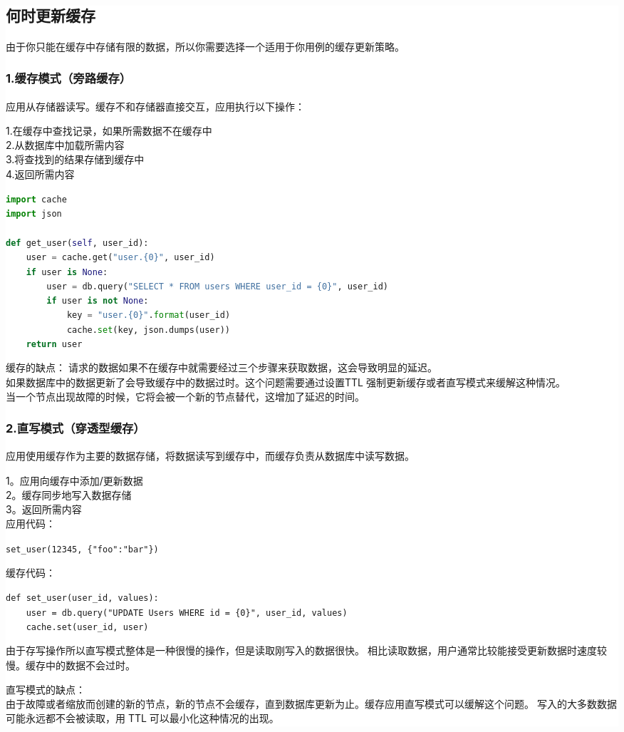 
## 何时更新缓存

由于你只能在缓存中存储有限的数据，所以你需要选择一个适用于你用例的缓存更新策略。

### 1.缓存模式（旁路缓存）

应用从存储器读写。缓存不和存储器直接交互，应用执行以下操作：

1.在缓存中查找记录，如果所需数据不在缓存中    
2.从数据库中加载所需内容    
3.将查找到的结果存储到缓存中    
4.返回所需内容    

```python
import cache
import json

def get_user(self, user_id):
    user = cache.get("user.{0}", user_id)
    if user is None:
        user = db.query("SELECT * FROM users WHERE user_id = {0}", user_id)
        if user is not None:
            key = "user.{0}".format(user_id)
            cache.set(key, json.dumps(user))
    return user
```

缓存的缺点：
请求的数据如果不在缓存中就需要经过三个步骤来获取数据，这会导致明显的延迟。    
如果数据库中的数据更新了会导致缓存中的数据过时。这个问题需要通过设置TTL 强制更新缓存或者直写模式来缓解这种情况。    
当一个节点出现故障的时候，它将会被一个新的节点替代，这增加了延迟的时间。    

### 2.直写模式（穿透型缓存）

应用使用缓存作为主要的数据存储，将数据读写到缓存中，而缓存负责从数据库中读写数据。

1。应用向缓存中添加/更新数据    
2。缓存同步地写入数据存储    
3。返回所需内容        
应用代码：    
```
set_user(12345, {"foo":"bar"})
```

缓存代码：    
```
def set_user(user_id, values):
    user = db.query("UPDATE Users WHERE id = {0}", user_id, values)
    cache.set(user_id, user)
```

由于存写操作所以直写模式整体是一种很慢的操作，但是读取刚写入的数据很快。
相比读取数据，用户通常比较能接受更新数据时速度较慢。缓存中的数据不会过时。

直写模式的缺点：        
由于故障或者缩放而创建的新的节点，新的节点不会缓存，直到数据库更新为止。缓存应用直写模式可以缓解这个问题。
写入的大多数数据可能永远都不会被读取，用 TTL 可以最小化这种情况的出现。    

